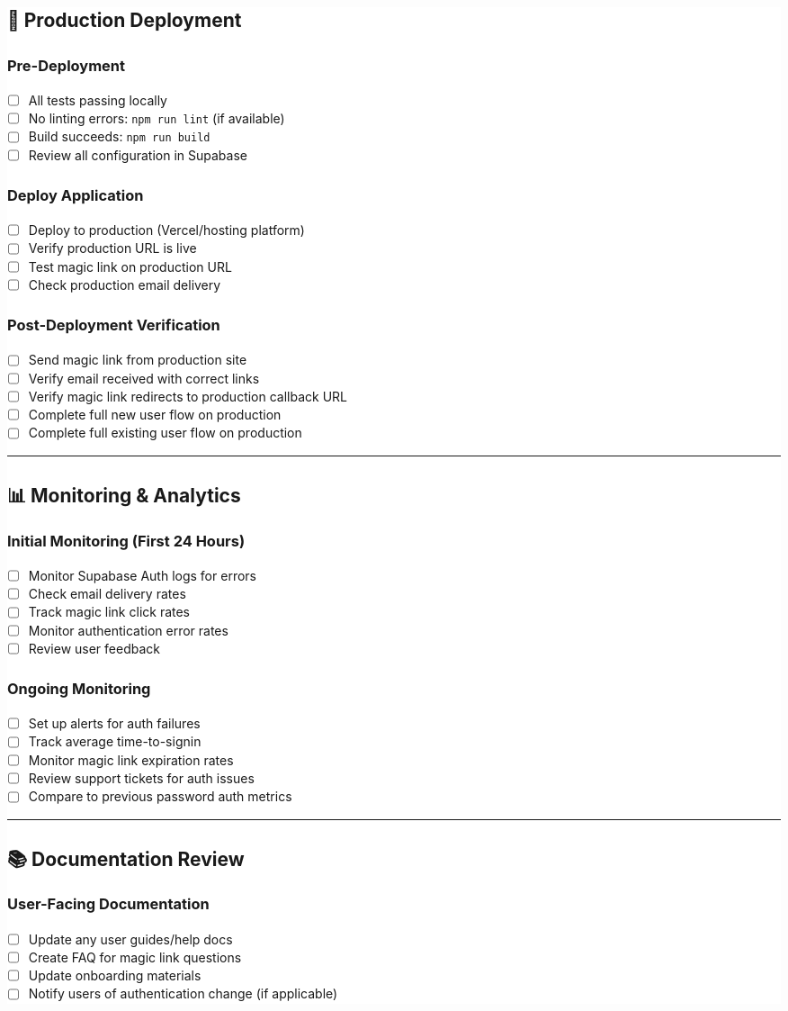 ## 🚀 Production Deployment

### Pre-Deployment
- [ ] All tests passing locally
- [ ] No linting errors: `npm run lint` (if available)
- [ ] Build succeeds: `npm run build`
- [ ] Review all configuration in Supabase

### Deploy Application
- [ ] Deploy to production (Vercel/hosting platform)
- [ ] Verify production URL is live
- [ ] Test magic link on production URL
- [ ] Check production email delivery

### Post-Deployment Verification
- [ ] Send magic link from production site
- [ ] Verify email received with correct links
- [ ] Verify magic link redirects to production callback URL
- [ ] Complete full new user flow on production
- [ ] Complete full existing user flow on production

---

## 📊 Monitoring & Analytics

### Initial Monitoring (First 24 Hours)
- [ ] Monitor Supabase Auth logs for errors
- [ ] Check email delivery rates
- [ ] Track magic link click rates
- [ ] Monitor authentication error rates
- [ ] Review user feedback

### Ongoing Monitoring
- [ ] Set up alerts for auth failures
- [ ] Track average time-to-signin
- [ ] Monitor magic link expiration rates
- [ ] Review support tickets for auth issues
- [ ] Compare to previous password auth metrics

---

## 📚 Documentation Review

### User-Facing Documentation
- [ ] Update any user guides/help docs
- [ ] Create FAQ for magic link questions
- [ ] Update onboarding materials
- [ ] Notify users of authentication change (if applicable)

